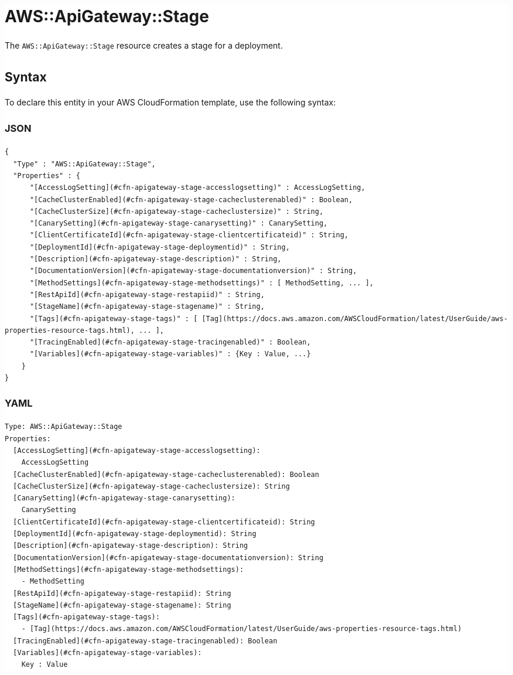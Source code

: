 # AWS::ApiGateway::Stage<a name="aws-resource-apigateway-stage"></a>

The `AWS::ApiGateway::Stage` resource creates a stage for a deployment\.

## Syntax<a name="aws-resource-apigateway-stage-syntax"></a>

To declare this entity in your AWS CloudFormation template, use the following syntax:

### JSON<a name="aws-resource-apigateway-stage-syntax.json"></a>

```
{
  "Type" : "AWS::ApiGateway::Stage",
  "Properties" : {
      "[AccessLogSetting](#cfn-apigateway-stage-accesslogsetting)" : AccessLogSetting,
      "[CacheClusterEnabled](#cfn-apigateway-stage-cacheclusterenabled)" : Boolean,
      "[CacheClusterSize](#cfn-apigateway-stage-cacheclustersize)" : String,
      "[CanarySetting](#cfn-apigateway-stage-canarysetting)" : CanarySetting,
      "[ClientCertificateId](#cfn-apigateway-stage-clientcertificateid)" : String,
      "[DeploymentId](#cfn-apigateway-stage-deploymentid)" : String,
      "[Description](#cfn-apigateway-stage-description)" : String,
      "[DocumentationVersion](#cfn-apigateway-stage-documentationversion)" : String,
      "[MethodSettings](#cfn-apigateway-stage-methodsettings)" : [ MethodSetting, ... ],
      "[RestApiId](#cfn-apigateway-stage-restapiid)" : String,
      "[StageName](#cfn-apigateway-stage-stagename)" : String,
      "[Tags](#cfn-apigateway-stage-tags)" : [ [Tag](https://docs.aws.amazon.com/AWSCloudFormation/latest/UserGuide/aws-properties-resource-tags.html), ... ],
      "[TracingEnabled](#cfn-apigateway-stage-tracingenabled)" : Boolean,
      "[Variables](#cfn-apigateway-stage-variables)" : {Key : Value, ...}
    }
}
```

### YAML<a name="aws-resource-apigateway-stage-syntax.yaml"></a>

```
Type: AWS::ApiGateway::Stage
Properties:
  [AccessLogSetting](#cfn-apigateway-stage-accesslogsetting):
    AccessLogSetting
  [CacheClusterEnabled](#cfn-apigateway-stage-cacheclusterenabled): Boolean
  [CacheClusterSize](#cfn-apigateway-stage-cacheclustersize): String
  [CanarySetting](#cfn-apigateway-stage-canarysetting):
    CanarySetting
  [ClientCertificateId](#cfn-apigateway-stage-clientcertificateid): String
  [DeploymentId](#cfn-apigateway-stage-deploymentid): String
  [Description](#cfn-apigateway-stage-description): String
  [DocumentationVersion](#cfn-apigateway-stage-documentationversion): String
  [MethodSettings](#cfn-apigateway-stage-methodsettings):
    - MethodSetting
  [RestApiId](#cfn-apigateway-stage-restapiid): String
  [StageName](#cfn-apigateway-stage-stagename): String
  [Tags](#cfn-apigateway-stage-tags):
    - [Tag](https://docs.aws.amazon.com/AWSCloudFormation/latest/UserGuide/aws-properties-resource-tags.html)
  [TracingEnabled](#cfn-apigateway-stage-tracingenabled): Boolean
  [Variables](#cfn-apigateway-stage-variables):
    Key : Value
```
